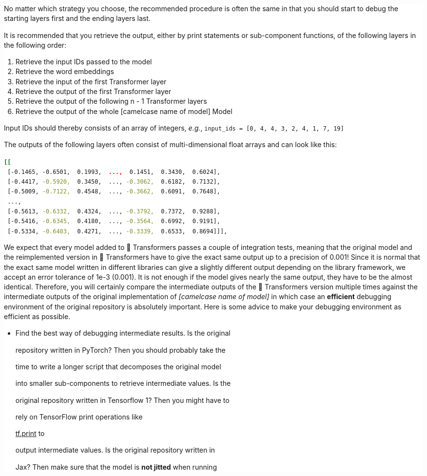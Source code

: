 No matter which strategy you choose, the recommended procedure is often the same in that you should start to debug the starting layers first and the ending layers last.

It is recommended that you retrieve the output, either by print statements or sub-component functions, of the following layers in the following order:

1. Retrieve the input IDs passed to the model
2. Retrieve the word embeddings
3. Retrieve the input of the first Transformer layer
4. Retrieve the output of the first Transformer layer
5. Retrieve the output of the following n - 1 Transformer layers
6. Retrieve the output of the whole \[camelcase name of model\] Model

Input IDs should thereby consists of an array of integers, _e.g._, `input_ids = [0, 4, 4, 3, 2, 4, 1, 7, 19]`

The outputs of the following layers often consist of multi-dimensional float arrays and can look like this:

```bash
[[
 [-0.1465, -0.6501,  0.1993,  ...,  0.1451,  0.3430,  0.6024],
 [-0.4417, -0.5920,  0.3450,  ..., -0.3062,  0.6182,  0.7132],
 [-0.5009, -0.7122,  0.4548,  ..., -0.3662,  0.6091,  0.7648],
 ...,
 [-0.5613, -0.6332,  0.4324,  ..., -0.3792,  0.7372,  0.9288],
 [-0.5416, -0.6345,  0.4180,  ..., -0.3564,  0.6992,  0.9191],
 [-0.5334, -0.6403,  0.4271,  ..., -0.3339,  0.6533,  0.8694]]],
```

We expect that every model added to 🤗 Transformers passes a couple of integration tests, meaning that the original model and the reimplemented version in 🤗 Transformers have to give the exact same output up to a precision of 0.001! Since it is normal that the exact same model written in different libraries can give a slightly different output depending on the library framework, we accept an error tolerance of 1e-3 \(0.001\). It is not enough if the model gives nearly the same output, they have to be the almost identical. Therefore, you will certainly compare the intermediate outputs of the 🤗 Transformers version multiple times against the intermediate outputs of the original implementation of _\[camelcase name of model\]_ in which case an **efficient** debugging environment of the original repository is absolutely important. Here is some advice to make your debugging environment as efficient as possible.

* Find the best way of debugging intermediate results. Is the original

  repository written in PyTorch? Then you should probably take the

  time to write a longer script that decomposes the original model

  into smaller sub-components to retrieve intermediate values. Is the

  original repository written in Tensorflow 1? Then you might have to

  rely on TensorFlow print operations like

  [tf.print](https://www.tensorflow.org/api_docs/python/tf/print) to

  output intermediate values. Is the original repository written in

  Jax? Then make sure that the model is **not jitted** when running
